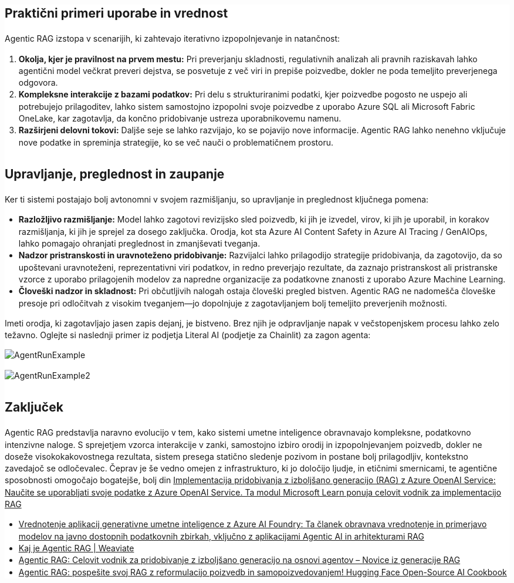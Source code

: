 ## Praktični primeri uporabe in vrednost

Agentic RAG izstopa v scenarijih, ki zahtevajo iterativno izpopolnjevanje in natančnost:

1. **Okolja, kjer je pravilnost na prvem mestu:** Pri preverjanju skladnosti, regulativnih analizah ali pravnih raziskavah lahko agentični model večkrat preveri dejstva, se posvetuje z več viri in prepiše poizvedbe, dokler ne poda temeljito preverjenega odgovora.
2. **Kompleksne interakcije z bazami podatkov:** Pri delu s strukturiranimi podatki, kjer poizvedbe pogosto ne uspejo ali potrebujejo prilagoditev, lahko sistem samostojno izpopolni svoje poizvedbe z uporabo Azure SQL ali Microsoft Fabric OneLake, kar zagotavlja, da končno pridobivanje ustreza uporabnikovemu namenu.
3. **Razširjeni delovni tokovi:** Daljše seje se lahko razvijajo, ko se pojavijo nove informacije. Agentic RAG lahko nenehno vključuje nove podatke in spreminja strategije, ko se več nauči o problematičnem prostoru.

## Upravljanje, preglednost in zaupanje

Ker ti sistemi postajajo bolj avtonomni v svojem razmišljanju, so upravljanje in preglednost ključnega pomena:

- **Razložljivo razmišljanje:** Model lahko zagotovi revizijsko sled poizvedb, ki jih je izvedel, virov, ki jih je uporabil, in korakov razmišljanja, ki jih je sprejel za dosego zaključka. Orodja, kot sta Azure AI Content Safety in Azure AI Tracing / GenAIOps, lahko pomagajo ohranjati preglednost in zmanjševati tveganja.
- **Nadzor pristranskosti in uravnoteženo pridobivanje:** Razvijalci lahko prilagodijo strategije pridobivanja, da zagotovijo, da so upoštevani uravnoteženi, reprezentativni viri podatkov, in redno preverjajo rezultate, da zaznajo pristranskost ali pristranske vzorce z uporabo prilagojenih modelov za napredne organizacije za podatkovne znanosti z uporabo Azure Machine Learning.
- **Človeški nadzor in skladnost:** Pri občutljivih nalogah ostaja človeški pregled bistven. Agentic RAG ne nadomešča človeške presoje pri odločitvah z visokim tveganjem—jo dopolnjuje z zagotavljanjem bolj temeljito preverjenih možnosti.

Imeti orodja, ki zagotavljajo jasen zapis dejanj, je bistveno. Brez njih je odpravljanje napak v večstopenjskem procesu lahko zelo težavno. Oglejte si naslednji primer iz podjetja Literal AI (podjetje za Chainlit) za zagon agenta:

![AgentRunExample](../../../translated_images/AgentRunExample.471a94bc40cbdc0cd04c1f43c8d8c9b751f10d97918c900e29cb3ba0d6aa4c00.sl.png)

![AgentRunExample2](../../../translated_images/AgentRunExample2.19c7410a03bbc216c446b8a4e35ac82f1e8bc0ed313484212f5f4d1137637245.sl.png)

## Zaključek

Agentic RAG predstavlja naravno evolucijo v tem, kako sistemi umetne inteligence obravnavajo kompleksne, podatkovno intenzivne naloge. S sprejetjem vzorca interakcije v zanki, samostojno izbiro orodij in izpopolnjevanjem poizvedb, dokler ne doseže visokokakovostnega rezultata, sistem presega statično sledenje pozivom in postane bolj prilagodljiv, kontekstno zavedajoč se odločevalec. Čeprav je še vedno omejen z infrastrukturo, ki jo določijo ljudje, in etičnimi smernicami, te agentične sposobnosti omogočajo bogatejše, bolj din
<a href="https://learn.microsoft.com/training/modules/use-own-data-azure-openai" target="_blank">
Implementacija pridobivanja z izboljšano generacijo (RAG) z Azure OpenAI Service: Naučite se uporabljati svoje podatke z Azure OpenAI Service. Ta modul Microsoft Learn ponuja celovit vodnik za implementacijo RAG  
- <a href="https://learn.microsoft.com/azure/ai-studio/concepts/evaluation-approach-gen-ai" target="_blank">Vrednotenje aplikacij generativne umetne inteligence z Azure AI Foundry: Ta članek obravnava vrednotenje in primerjavo modelov na javno dostopnih podatkovnih zbirkah, vključno z aplikacijami Agentic AI in arhitekturami RAG</a>  
- <a href="https://weaviate.io/blog/what-is-agentic-rag" target="_blank">Kaj je Agentic RAG | Weaviate</a>  
- <a href="https://ragaboutit.com/agentic-rag-a-complete-guide-to-agent-based-retrieval-augmented-generation/" target="_blank">Agentic RAG: Celovit vodnik za pridobivanje z izboljšano generacijo na osnovi agentov – Novice iz generacije RAG</a>  
- <a href="https://huggingface.co/learn/cookbook/agent_rag" target="_blank">Agentic RAG: pospešite svoj RAG z reformulacijo poizvedb in samopoizvedovanjem! Hugging Face Open-Source AI Cookbook</a>  